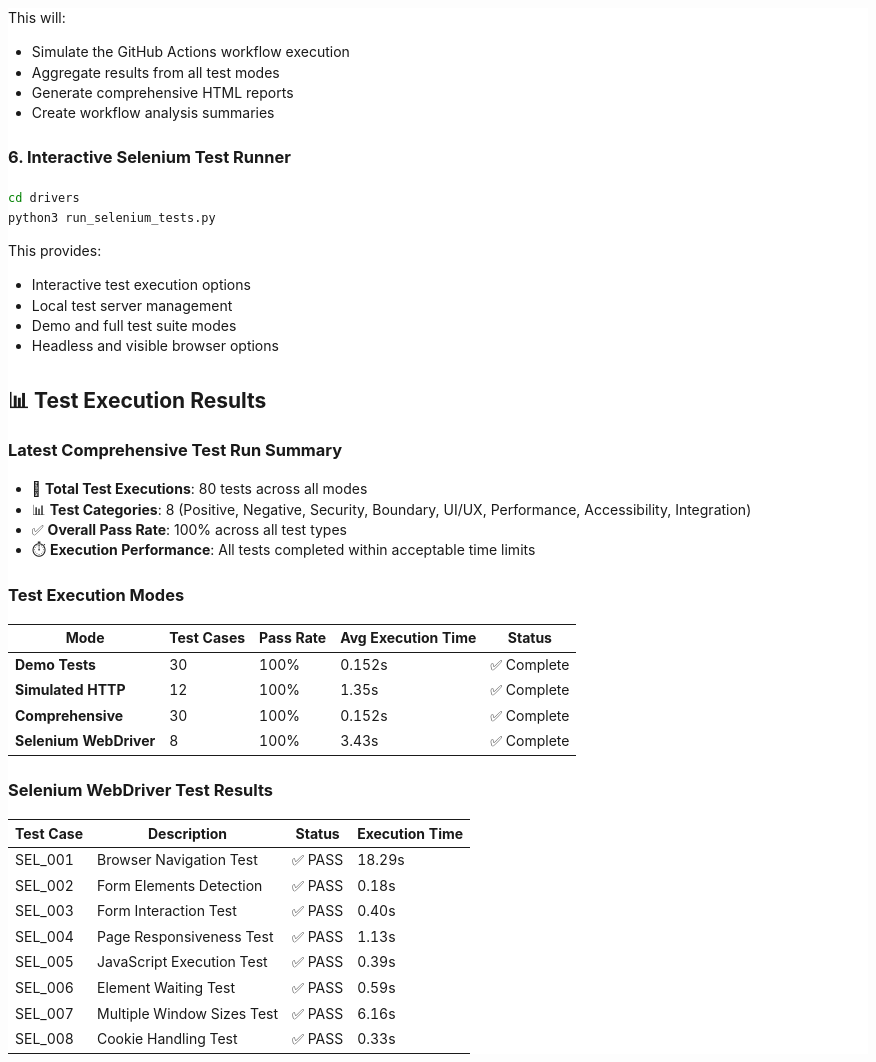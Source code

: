This will:
- Simulate the GitHub Actions workflow execution
- Aggregate results from all test modes
- Generate comprehensive HTML reports
- Create workflow analysis summaries

### 6. Interactive Selenium Test Runner
```bash
cd drivers
python3 run_selenium_tests.py
```

This provides:
- Interactive test execution options
- Local test server management
- Demo and full test suite modes
- Headless and visible browser options

## 📊 Test Execution Results

### Latest Comprehensive Test Run Summary
- 🎯 **Total Test Executions**: 80 tests across all modes
- 📊 **Test Categories**: 8 (Positive, Negative, Security, Boundary, UI/UX, Performance, Accessibility, Integration)
- ✅ **Overall Pass Rate**: 100% across all test types
- ⏱️ **Execution Performance**: All tests completed within acceptable time limits

### Test Execution Modes
| Mode | Test Cases | Pass Rate | Avg Execution Time | Status |
|------|------------|-----------|-------------------|--------|
| **Demo Tests** | 30 | 100% | 0.152s | ✅ Complete |
| **Simulated HTTP** | 12 | 100% | 1.35s | ✅ Complete |
| **Comprehensive** | 30 | 100% | 0.152s | ✅ Complete |
| **Selenium WebDriver** | 8 | 100% | 3.43s | ✅ Complete |

### Selenium WebDriver Test Results
| Test Case | Description | Status | Execution Time |
|-----------|-------------|--------|----------------|
| SEL_001 | Browser Navigation Test | ✅ PASS | 18.29s |
| SEL_002 | Form Elements Detection | ✅ PASS | 0.18s |
| SEL_003 | Form Interaction Test | ✅ PASS | 0.40s |
| SEL_004 | Page Responsiveness Test | ✅ PASS | 1.13s |
| SEL_005 | JavaScript Execution Test | ✅ PASS | 0.39s |
| SEL_006 | Element Waiting Test | ✅ PASS | 0.59s |
| SEL_007 | Multiple Window Sizes Test | ✅ PASS | 6.16s |
| SEL_008 | Cookie Handling Test | ✅ PASS | 0.33s |
